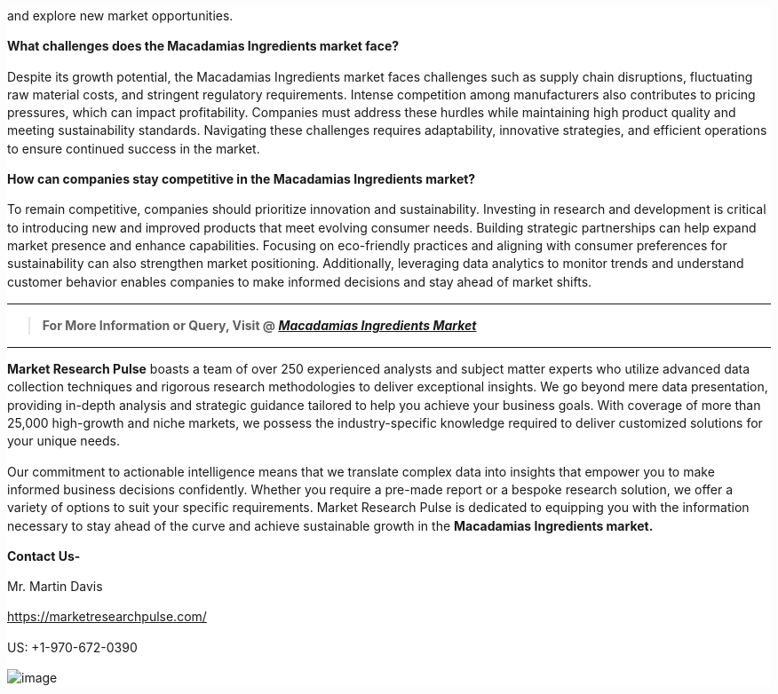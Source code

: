 and explore new market opportunities.</p><p><strong>What challenges does the Macadamias Ingredients market face?</strong></p><p>Despite its growth potential, the Macadamias Ingredients market faces challenges such as supply chain disruptions, fluctuating raw material costs, and stringent regulatory requirements. Intense competition among manufacturers also contributes to pricing pressures, which can impact profitability. Companies must address these hurdles while maintaining high product quality and meeting sustainability standards. Navigating these challenges requires adaptability, innovative strategies, and efficient operations to ensure continued success in the market.</p><p><strong>How can companies stay competitive in the Macadamias Ingredients market?</strong></p><p>To remain competitive, companies should prioritize innovation and sustainability. Investing in research and development is critical to introducing new and improved products that meet evolving consumer needs. Building strategic partnerships can help expand market presence and enhance capabilities. Focusing on eco-friendly practices and aligning with consumer preferences for sustainability can also strengthen market positioning. Additionally, leveraging data analytics to monitor trends and understand customer behavior enables companies to make informed decisions and stay ahead of market shifts.</p><hr /><blockquote><p><strong>For More Information or Query, Visit @&nbsp;<em><a href="https://marketresearchpulse.com/report/150249/macadamias-ingredients-market?utm_source=Linkedin&utm_medium=022">Macadamias Ingredients Market</a></em></strong></p></blockquote><hr /><p><strong>Market Research Pulse</strong> boasts a team of over 250 experienced analysts and subject matter experts who utilize advanced data collection techniques and rigorous research methodologies to deliver exceptional insights. We go beyond mere data presentation, providing in-depth analysis and strategic guidance tailored to help you achieve your business goals. With coverage of more than 25,000 high-growth and niche markets, we possess the industry-specific knowledge required to deliver customized solutions for your unique needs.</p><p>Our commitment to actionable intelligence means that we translate complex data into insights that empower you to make informed business decisions confidently. Whether you require a pre-made report or a bespoke research solution, we offer a variety of options to suit your specific requirements. Market Research Pulse is dedicated to equipping you with the information necessary to stay ahead of the curve and achieve sustainable growth in the <strong>Macadamias Ingredients market.</strong></p><p><strong>Contact Us-</strong></p><p>Mr. Martin Davis</p><p>https://marketresearchpulse.com/</p><p>US: +1-970-672-0390</p>
![image](https://github.com/user-attachments/assets/7b683a39-85cc-4017-94f3-4e6d87560f96)
